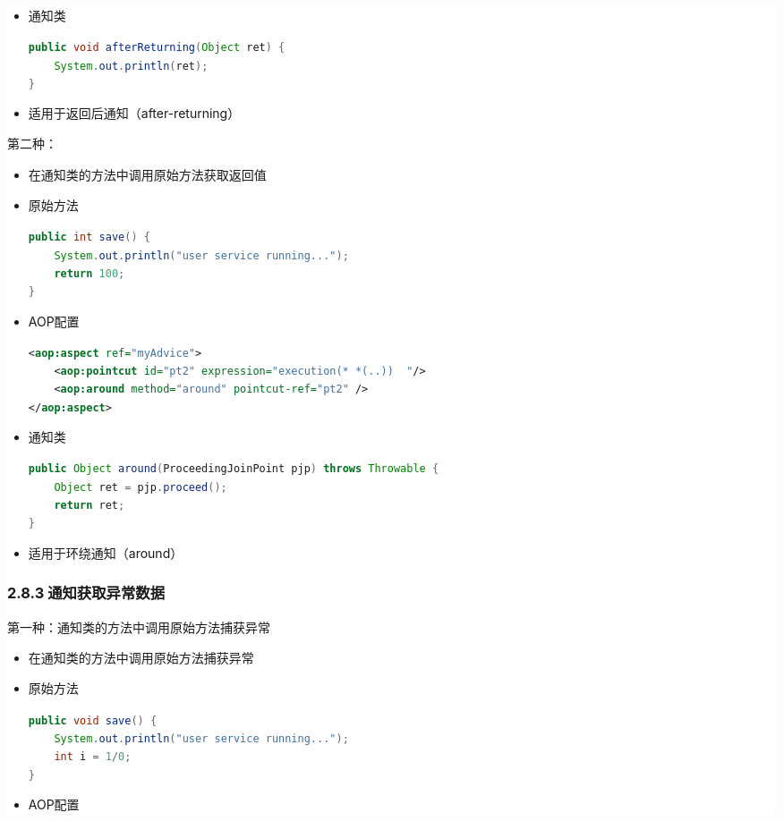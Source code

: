 - 通知类

  ```java
  public void afterReturning(Object ret) {
      System.out.println(ret);
  }
  ```

- 适用于返回后通知（after-returning）

第二种：

- 在通知类的方法中调用原始方法获取返回值

- 原始方法

  ```java
  public int save() {
      System.out.println("user service running...");
      return 100;
  }
  ```

- AOP配置

  ```xml
  <aop:aspect ref="myAdvice">
      <aop:pointcut id="pt2" expression="execution(* *(..))  "/>
      <aop:around method="around" pointcut-ref="pt2" />
  </aop:aspect>
  ```

- 通知类

  ```java
  public Object around(ProceedingJoinPoint pjp) throws Throwable {
      Object ret = pjp.proceed();
      return ret;
  }
  ```

- 适用于环绕通知（around）

### 2.8.3 通知获取异常数据

第一种：通知类的方法中调用原始方法捕获异常

- 在通知类的方法中调用原始方法捕获异常

- 原始方法

  ```java
  public void save() {
      System.out.println("user service running...");
      int i = 1/0;
  }
  ```

- AOP配置
